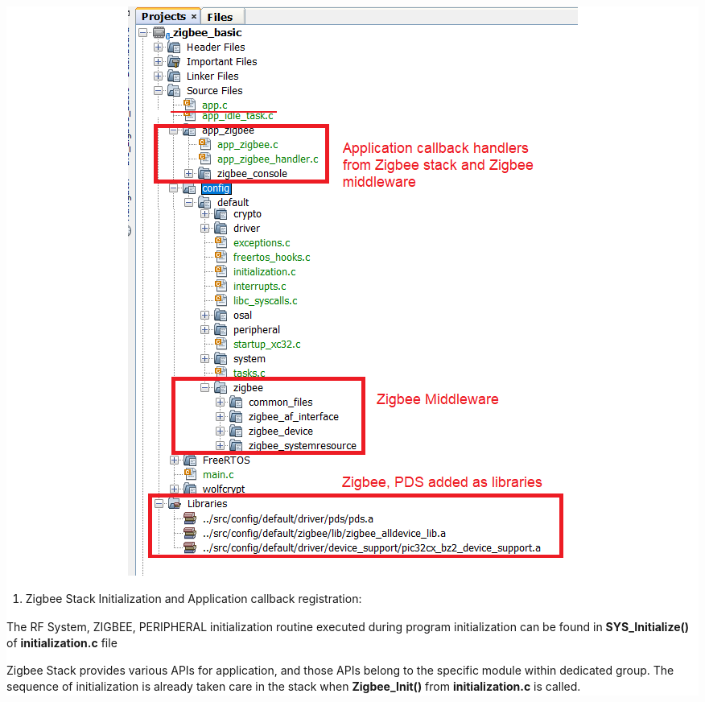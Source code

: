 <div style="text-align:center"><img src="doc/resources/code_2.png" ></div>  


1. Zigbee Stack Initialization and Application callback registration:

The RF System, ZIGBEE, PERIPHERAL  initialization routine executed during program initialization can be found in **SYS_Initialize()** of **initialization.c** file

Zigbee Stack provides various APIs for application, and those APIs belong to the specific module within dedicated group. The sequence of initialization is already taken care in the stack when **Zigbee_Init()** from **initialization.c** is called.
